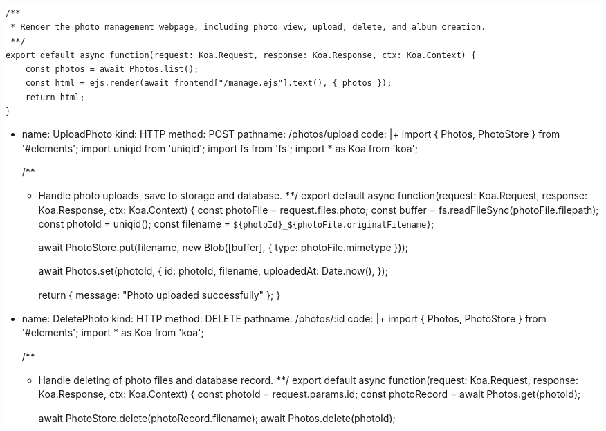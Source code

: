     /**
     * Render the photo management webpage, including photo view, upload, delete, and album creation.
     **/
    export default async function(request: Koa.Request, response: Koa.Response, ctx: Koa.Context) {
        const photos = await Photos.list();
        const html = ejs.render(await frontend["/manage.ejs"].text(), { photos });
        return html;
    }

- name: UploadPhoto
  kind: HTTP
  method: POST
  pathname: /photos/upload
  code: |+
    import { Photos, PhotoStore } from '#elements';
    import uniqid from 'uniqid';
    import fs from 'fs';
    import * as Koa from 'koa';

    /**
     * Handle photo uploads, save to storage and database.
     **/
    export default async function(request: Koa.Request, response: Koa.Response, ctx: Koa.Context) {
        const photoFile = request.files.photo;
        const buffer = fs.readFileSync(photoFile.filepath);
        const photoId = uniqid();
        const filename = `${photoId}_${photoFile.originalFilename}`;

        await PhotoStore.put(filename, new Blob([buffer], { type: photoFile.mimetype }));

        await Photos.set(photoId, {
            id: photoId,
            filename,
            uploadedAt: Date.now(),
        });

        return { message: "Photo uploaded successfully" };
    }

- name: DeletePhoto
  kind: HTTP
  method: DELETE
  pathname: /photos/:id
  code: |+
    import { Photos, PhotoStore } from '#elements';
    import * as Koa from 'koa';

    /**
    * Handle deleting of photo files and database record.
    **/
    export default async function(request: Koa.Request, response: Koa.Response, ctx: Koa.Context) {
        const photoId = request.params.id;
        const photoRecord = await Photos.get(photoId);

        await PhotoStore.delete(photoRecord.filename);
        await Photos.delete(photoId);
